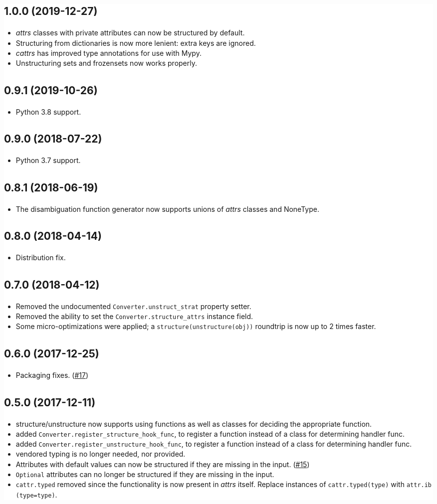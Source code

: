 ## 1.0.0 (2019-12-27)

- _attrs_ classes with private attributes can now be structured by default.
- Structuring from dictionaries is now more lenient: extra keys are ignored.
- _cattrs_ has improved type annotations for use with Mypy.
- Unstructuring sets and frozensets now works properly.

## 0.9.1 (2019-10-26)

- Python 3.8 support.

## 0.9.0 (2018-07-22)

- Python 3.7 support.

## 0.8.1 (2018-06-19)

- The disambiguation function generator now supports unions of _attrs_ classes and NoneType.

## 0.8.0 (2018-04-14)

- Distribution fix.

## 0.7.0 (2018-04-12)

- Removed the undocumented `Converter.unstruct_strat` property setter.
- Removed the ability to set the `Converter.structure_attrs` instance field.
- Some micro-optimizations were applied; a `structure(unstructure(obj))` roundtrip
  is now up to 2 times faster.

## 0.6.0 (2017-12-25)

- Packaging fixes.
  ([#17](https://github.com/python-attrs/cattrs/pull/17))

## 0.5.0 (2017-12-11)

- structure/unstructure now supports using functions as well as classes for deciding the appropriate function.
- added `Converter.register_structure_hook_func`, to register a function instead of a class for determining handler func.
- added `Converter.register_unstructure_hook_func`, to register a function instead of a class for determining handler func.
- vendored typing is no longer needed, nor provided.
- Attributes with default values can now be structured if they are missing in the input.
  ([#15](https://github.com/python-attrs/cattrs/pull/15))
- `Optional` attributes can no longer be structured if they are missing in the input.
- `cattr.typed` removed since the functionality is now present in _attrs_ itself.
  Replace instances of `cattr.typed(type)` with `attr.ib(type=type)`.
